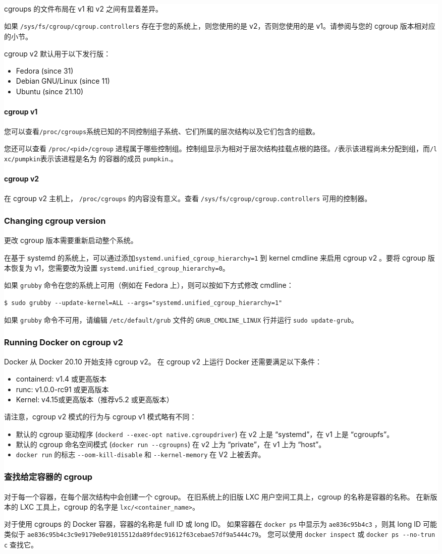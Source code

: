 cgroups 的文件布局在 v1 和 v2 之间有显着差异。

如果  `/sys/fs/cgroup/cgroup.controllers` 存在于您的系统上，则您使用的是 v2，否则您使用的是 v1。请参阅与您的 cgroup 版本相对应的小节。

cgroup v2 默认用于以下发行版：
- Fedora (since 31)
- Debian GNU/Linux (since 11)
- Ubuntu (since 21.10)

#### cgroup v1

您可以查看`/proc/cgroups`系统已知的不同控制组子系统、它们所属的层次结构以及它们包含的组数。

您还可以查看 `/proc/<pid>/cgroup` 进程属于哪些控制组。控制组显示为相对于层次结构挂载点根的路径。`/`表示该进程尚未分配到组，而`/lxc/pumpkin`表示该进程是名为 的容器的成员 `pumpkin`.。

#### cgroup v2

在 cgroup v2 主机上， `/proc/cgroups` 的内容没有意义。查看 `/sys/fs/cgroup/cgroup.controllers` 可用的控制器。

### Changing cgroup version

更改 cgroup 版本需要重新启动整个系统。

在基于 systemd 的系统上，可以通过添加`systemd.unified_cgroup_hierarchy=1` 到 kernel cmdline 来启用 cgroup v2 。要将 cgroup 版本恢复为 v1，您需要改为设置 `systemd.unified_cgroup_hierarchy=0`。

如果 `grubby` 命令在您的系统上可用（例如在 Fedora 上），则可以按如下方式修改 cmdline：

```console
$ sudo grubby --update-kernel=ALL --args="systemd.unified_cgroup_hierarchy=1"
```

如果 `grubby` 命令不可用，请编辑 `/etc/default/grub` 文件的 `GRUB_CMDLINE_LINUX` 行并运行 `sudo update-grub`。

### Running Docker on cgroup v2

Docker 从 Docker 20.10 开始支持 cgroup v2。
在 cgroup v2 上运行 Docker 还需要满足以下条件：
* containerd: v1.4 或更高版本
* runc: v1.0.0-rc91 或更高版本
* Kernel: v4.15或更高版本（推荐v5.2 或更高版本）

请注意，cgroup v2 模式的行为与 cgroup v1 模式略有不同：

* 默认的 cgroup 驱动程序 (`dockerd --exec-opt native.cgroupdriver`) 在 v2 上是 “systemd”，在 v1 上是 “cgroupfs”。
* 默认的 cgroup 命名空间模式 (`docker run --cgroupns`) 在 v2 上为 “private”，在 v1 上为 “host”。
* `docker run` 的标志 `--oom-kill-disable` 和 `--kernel-memory` 在 V2 上被丢弃。

### 查找给定容器的 cgroup

对于每一个容器，在每个层次结构中会创建一个 cgroup。
在旧系统上的旧版 LXC 用户空间工具上，cgroup 的名称是容器的名称。
在新版本的 LXC 工具上，cgroup 的名字是 `lxc/<container_name>`。

对于使用 cgroups 的 Docker 容器，容器的名称是 full ID 或 long ID。
如果容器在 `docker ps` 中显示为 `ae836c95b4c3` ，则其 long ID 可能类似于 `ae836c95b4c3c9e9179e0e91015512da89fdec91612f63cebae57df9a5444c79`。 
您可以使用 `docker inspect` 或 `docker ps --no-trunc` 查找它。
